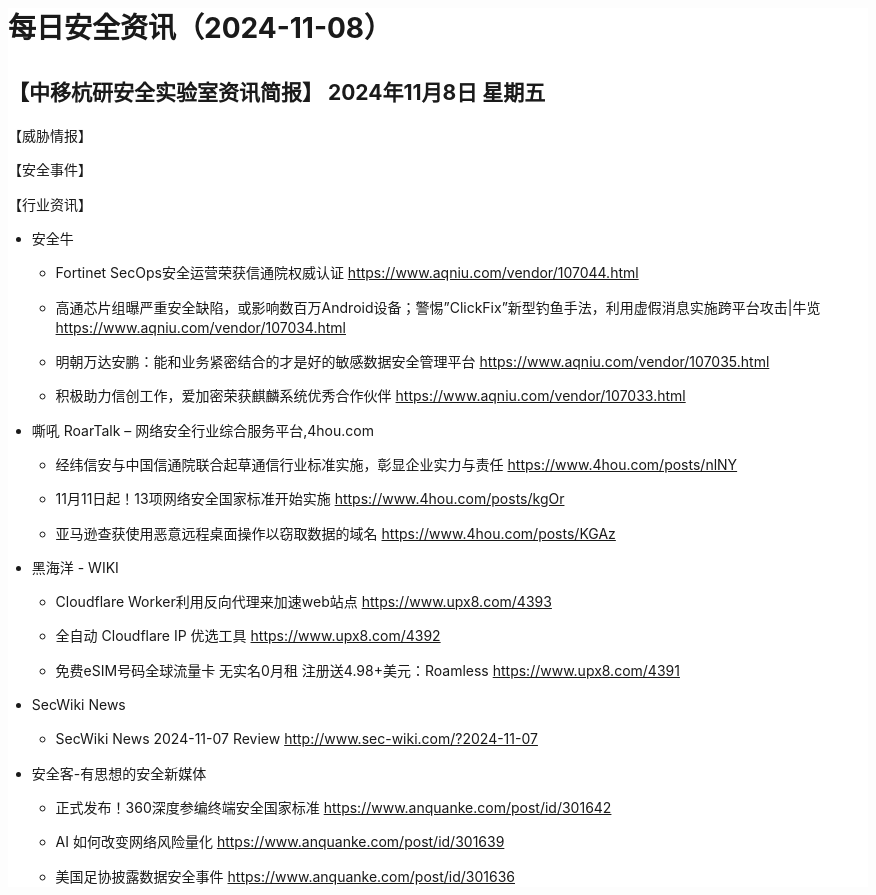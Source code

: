 # 每日安全资讯（2024-11-08）

【中移杭研安全实验室资讯简报】
2024年11月8日 星期五
---------------------------
【威胁情报】

【安全事件】

【行业资讯】

- 安全牛
  - Fortinet SecOps安全运营荣获信通院权威认证
https://www.aqniu.com/vendor/107044.html

  - 高通芯片组曝严重安全缺陷，或影响数百万Android设备；警惕”ClickFix”新型钓鱼手法，利用虚假消息实施跨平台攻击|牛览
https://www.aqniu.com/vendor/107034.html

  - 明朝万达安鹏：能和业务紧密结合的才是好的敏感数据安全管理平台
https://www.aqniu.com/vendor/107035.html

  - 积极助力信创工作，爱加密荣获麒麟系统优秀合作伙伴
https://www.aqniu.com/vendor/107033.html

- 嘶吼 RoarTalk – 网络安全行业综合服务平台,4hou.com
  - 经纬信安与中国信通院联合起草通信行业标准实施，彰显企业实力与责任
https://www.4hou.com/posts/nlNY

  - 11月11日起！13项网络安全国家标准开始实施
https://www.4hou.com/posts/kgOr

  - 亚马逊查获使用恶意远程桌面操作以窃取数据的域名
https://www.4hou.com/posts/KGAz

- 黑海洋 - WIKI
  - Cloudflare Worker利用反向代理来加速web站点
https://www.upx8.com/4393

  - 全自动 Cloudflare IP 优选工具
https://www.upx8.com/4392

  - 免费eSIM号码全球流量卡 无实名0月租 注册送4.98+美元：Roamless
https://www.upx8.com/4391

- SecWiki News
  - SecWiki News 2024-11-07 Review
http://www.sec-wiki.com/?2024-11-07

- 安全客-有思想的安全新媒体
  - 正式发布！360深度参编终端安全国家标准
https://www.anquanke.com/post/id/301642

  - AI 如何改变网络风险量化
https://www.anquanke.com/post/id/301639

  - 美国足协披露数据安全事件
https://www.anquanke.com/post/id/301636
